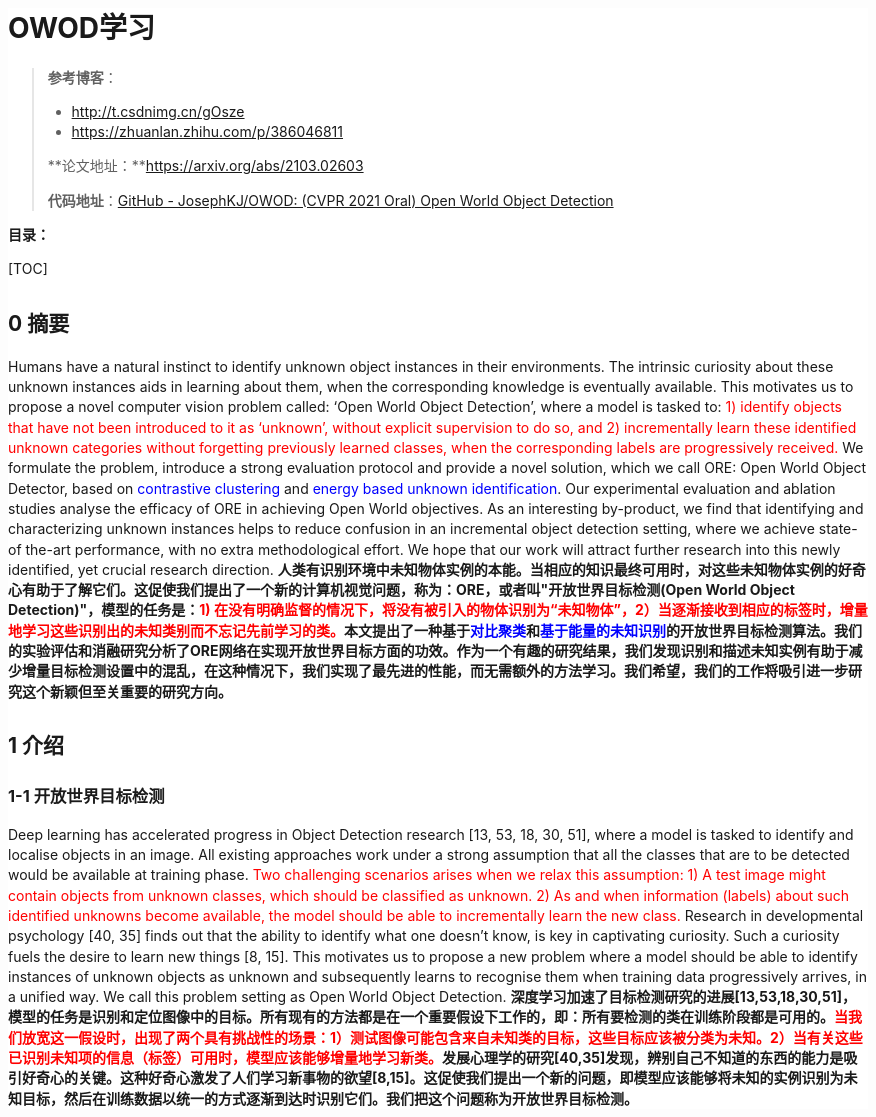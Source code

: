# OWOD学习

> **参考博客**：
>
> - http://t.csdnimg.cn/gOsze
> -  https://zhuanlan.zhihu.com/p/386046811
>
> **论文地址：**https://arxiv.org/abs/2103.02603
>
> **代码地址**：[GitHub - JosephKJ/OWOD: (CVPR 2021 Oral) Open World Object Detection](https://github.com/JosephKJ/OWOD)



**目录：**

[TOC]

## 0 摘要

Humans have a natural instinct to identify unknown object instances in their environments. The intrinsic curiosity about these unknown instances aids in learning about them, when the corresponding knowledge is eventually available. This motivates us to propose a novel computer vision problem called: ‘Open World Object Detection’, where a model is tasked to:<font color="red"> 1) identify objects that have not been introduced to it as ‘unknown’, without explicit supervision to do so, and 2) incrementally learn these identified unknown categories without forgetting previously learned classes, when the corresponding labels are progressively received. </font>We formulate the problem, introduce a strong evaluation protocol and provide a novel solution, which we call ORE: Open World Object Detector, based on <font color="blue">contrastive clustering </font>and <font color="blue">energy based unknown identification</font>. Our experimental evaluation and ablation studies analyse the efficacy of ORE in achieving Open World objectives. As an interesting by-product, we find that identifying and characterizing unknown instances helps to reduce confusion in an incremental object detection setting, where we achieve state-of the-art performance, with no extra methodological effort. We hope that our work will attract further research into this newly identified, yet crucial research direction.
**人类有识别环境中未知物体实例的本能。当相应的知识最终可用时，对这些未知物体实例的好奇心有助于了解它们。这促使我们提出了一个新的计算机视觉问题，称为：ORE，或者叫"开放世界目标检测(Open World Object Detection)"，模型的任务是：<font color="red">1) 在没有明确监督的情况下，将没有被引入的物体识别为“未知物体”，2）当逐渐接收到相应的标签时，增量地学习这些识别出的未知类别而不忘记先前学习的类。</font>本文提出了一种基于<font color="blue">对比聚类</font>和<font color="blue">基于能量的未知识别</font>的开放世界目标检测算法。我们的实验评估和消融研究分析了ORE网络在实现开放世界目标方面的功效。作为一个有趣的研究结果，我们发现识别和描述未知实例有助于减少增量目标检测设置中的混乱，在这种情况下，我们实现了最先进的性能，而无需额外的方法学习。我们希望，我们的工作将吸引进一步研究这个新颖但至关重要的研究方向。**

## 1 介绍

### 1-1 开放世界目标检测

Deep learning has accelerated progress in Object Detection research [13, 53, 18, 30, 51], where a model is tasked to identify and localise objects in an image. All existing approaches work under a strong assumption that all the classes that are to be detected would be available at training phase. <font color="red">Two challenging scenarios arises when we relax this assumption: 1) A test image might contain objects from unknown classes, which should be classified as unknown. 2) As and when information (labels) about such identified unknowns become available, the model should be able to incrementally learn the new class. </font>Research in developmental psychology [40, 35] finds out that the ability to identify what one doesn’t know, is key in captivating curiosity. Such a curiosity fuels the desire to learn new things [8, 15]. This motivates us to propose a new problem where a model should be able to identify instances of unknown objects as unknown and subsequently learns to recognise them when training data progressively arrives, in a unified way. We call this problem setting as Open World Object Detection.
**深度学习加速了目标检测研究的进展[13,53,18,30,51]，模型的任务是识别和定位图像中的目标。所有现有的方法都是在一个重要假设下工作的，即：所有要检测的类在训练阶段都是可用的。<font color="red">当我们放宽这一假设时，出现了两个具有挑战性的场景：1）测试图像可能包含来自未知类的目标，这些目标应该被分类为未知。2）当有关这些已识别未知项的信息（标签）可用时，模型应该能够增量地学习新类。</font>发展心理学的研究[40,35]发现，辨别自己不知道的东西的能力是吸引好奇心的关键。这种好奇心激发了人们学习新事物的欲望[8,15]。这促使我们提出一个新的问题，即模型应该能够将未知的实例识别为未知目标，然后在训练数据以统一的方式逐渐到达时识别它们。我们把这个问题称为开放世界目标检测。**
